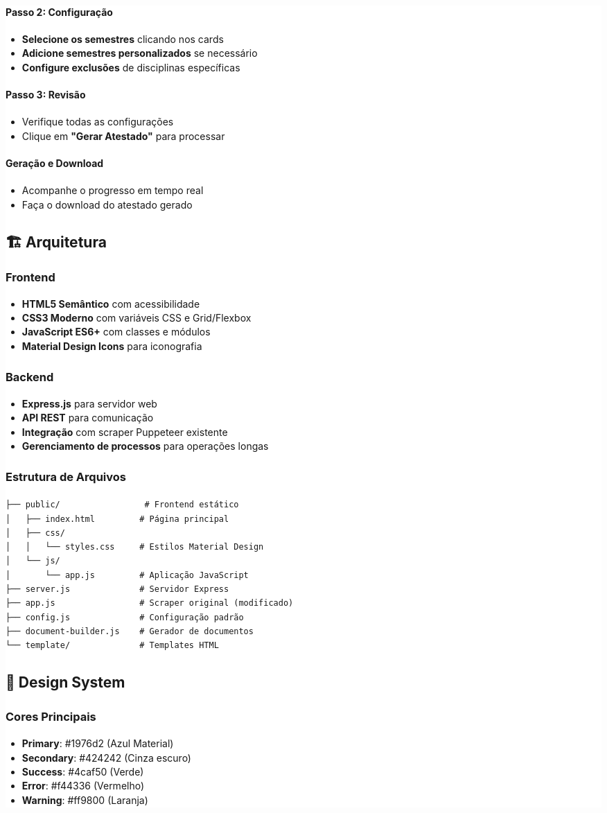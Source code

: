 #### Passo 2: Configuração
- **Selecione os semestres** clicando nos cards
- **Adicione semestres personalizados** se necessário
- **Configure exclusões** de disciplinas específicas

#### Passo 3: Revisão
- Verifique todas as configurações
- Clique em **"Gerar Atestado"** para processar

#### Geração e Download
- Acompanhe o progresso em tempo real
- Faça o download do atestado gerado

## 🏗️ Arquitetura

### Frontend
- **HTML5 Semântico** com acessibilidade
- **CSS3 Moderno** com variáveis CSS e Grid/Flexbox
- **JavaScript ES6+** com classes e módulos
- **Material Design Icons** para iconografia

### Backend
- **Express.js** para servidor web
- **API REST** para comunicação
- **Integração** com scraper Puppeteer existente
- **Gerenciamento de processos** para operações longas

### Estrutura de Arquivos
```
├── public/                 # Frontend estático
│   ├── index.html         # Página principal
│   ├── css/
│   │   └── styles.css     # Estilos Material Design
│   └── js/
│       └── app.js         # Aplicação JavaScript
├── server.js              # Servidor Express
├── app.js                 # Scraper original (modificado)
├── config.js              # Configuração padrão
├── document-builder.js    # Gerador de documentos
└── template/              # Templates HTML
```

## 🎨 Design System

### Cores Principais
- **Primary**: #1976d2 (Azul Material)
- **Secondary**: #424242 (Cinza escuro)
- **Success**: #4caf50 (Verde)
- **Error**: #f44336 (Vermelho)
- **Warning**: #ff9800 (Laranja)
